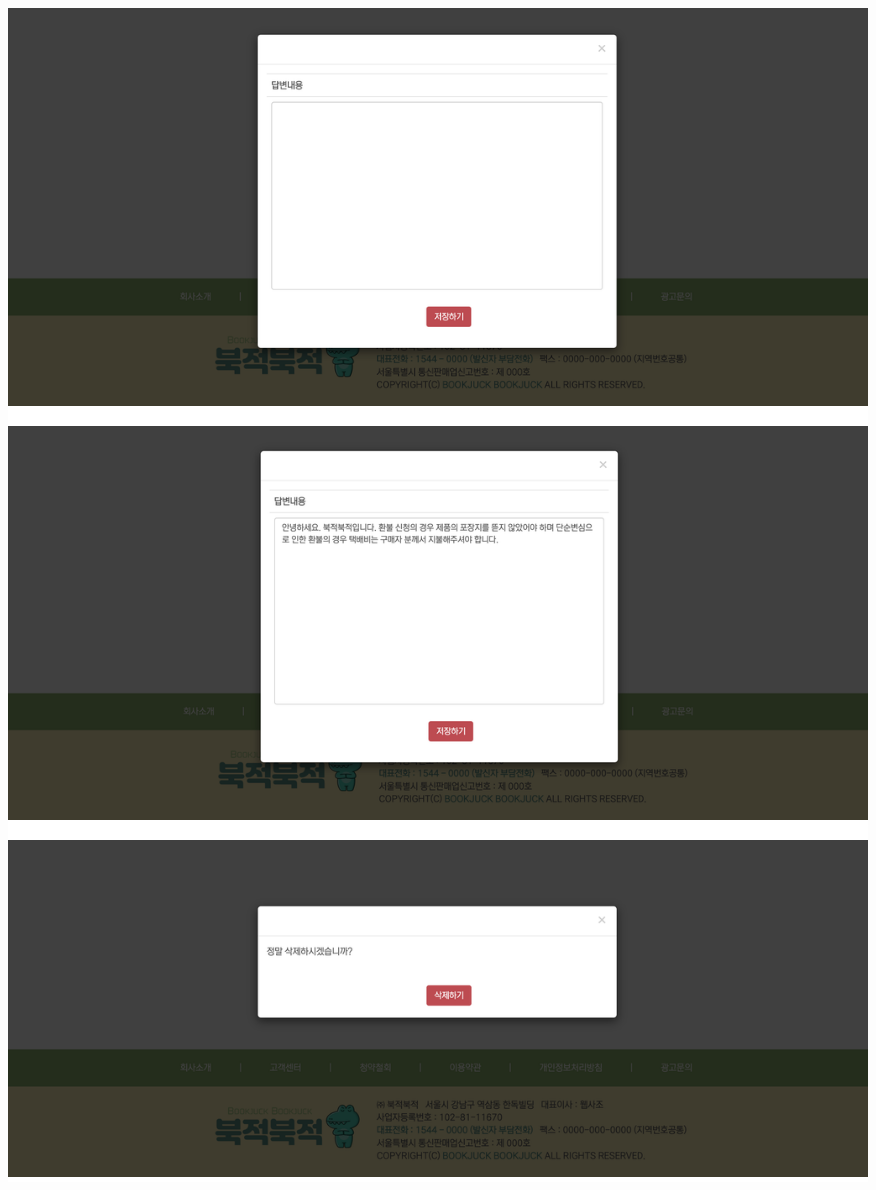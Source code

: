 ![](https://github.com/arajo-hub/bookjuck/blob/dev/%5B08%5D%ED%99%94%EB%A9%B4%EC%BA%A1%EC%B2%98/%EA%B4%80%EB%A6%AC%EC%9E%90/%EA%B2%8C%EC%8B%9C%ED%8C%90%EA%B4%80%EB%A6%AC/QnA/QnA%20%EB%8B%B5%EB%B3%80%20%EC%9E%91%EC%84%B1.png)

![](https://github.com/arajo-hub/bookjuck/blob/dev/%5B08%5D%ED%99%94%EB%A9%B4%EC%BA%A1%EC%B2%98/%EA%B4%80%EB%A6%AC%EC%9E%90/%EA%B2%8C%EC%8B%9C%ED%8C%90%EA%B4%80%EB%A6%AC/QnA/QnA%20%EB%8B%B5%EB%B3%80%20%EC%88%98%EC%A0%95.png)

![](https://github.com/arajo-hub/bookjuck/blob/dev/%5B08%5D%ED%99%94%EB%A9%B4%EC%BA%A1%EC%B2%98/%EA%B4%80%EB%A6%AC%EC%9E%90/%EA%B2%8C%EC%8B%9C%ED%8C%90%EA%B4%80%EB%A6%AC/QnA/QnA%20%EC%82%AD%EC%A0%9C.png)
